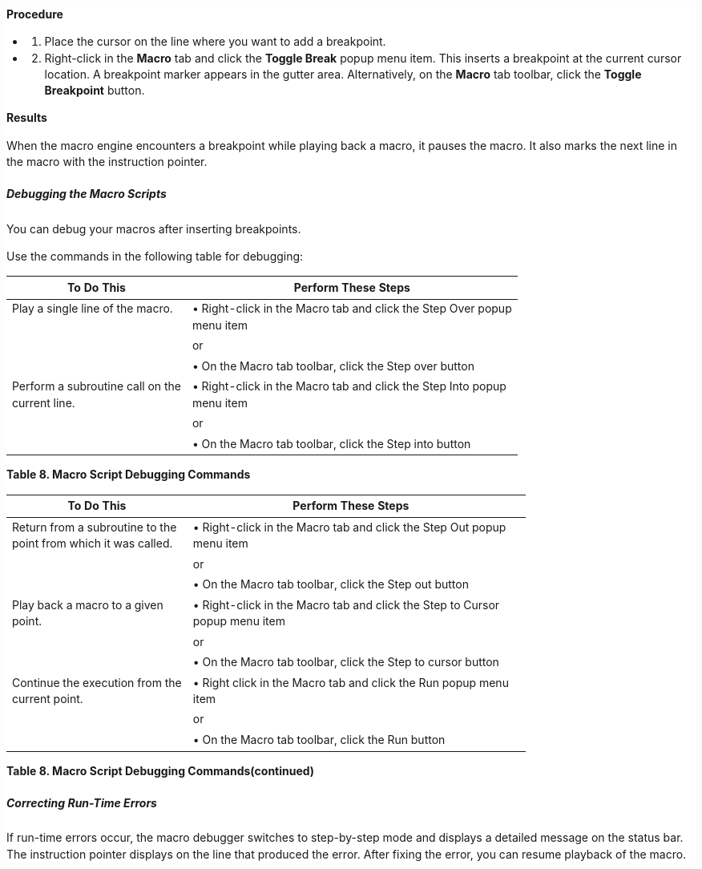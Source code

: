 **Procedure**

- 1. Place the cursor on the line where you want to add a breakpoint.
- 2. Right-click in the **Macro** tab and click the **Toggle Break** popup menu item. This inserts a breakpoint at the current cursor location. A breakpoint marker appears in the gutter area. Alternatively, on the **Macro** tab toolbar, click the **Toggle Breakpoint** button.

**Results**

When the macro engine encounters a breakpoint while playing back a macro, it pauses the macro. It also marks the next line in the macro with the instruction pointer.

##### Debugging the Macro Scripts
You can debug your macros after inserting breakpoints.

Use the commands in the following table for debugging:

| To Do This                                        | Perform These Steps                                                       |
|---------------------------------------------------|---------------------------------------------------------------------------|
| Play a single line of the macro.                  | • Right-click in the Macro tab and click the Step Over popup<br>menu item |
|                                                   | or                                                                        |
|                                                   | • On the Macro tab toolbar, click the Step over button                    |
| Perform a subroutine call on the<br>current line. | • Right-click in the Macro tab and click the Step Into popup<br>menu item |
|                                                   | or                                                                        |
|                                                   | • On the Macro tab toolbar, click the Step into button                    |

**Table 8. Macro Script Debugging Commands**

| To Do This                                                         | Perform These Steps                                                            |  |
|--------------------------------------------------------------------|--------------------------------------------------------------------------------|--|
| Return from a subroutine to the<br>point from which it was called. | • Right-click in the Macro tab and click the Step Out popup<br>menu item       |  |
|                                                                    | or                                                                             |  |
|                                                                    | • On the Macro tab toolbar, click the Step out button                          |  |
| Play back a macro to a given<br>point.                             | • Right-click in the Macro tab and click the Step to Cursor<br>popup menu item |  |
|                                                                    | or                                                                             |  |
|                                                                    | • On the Macro tab toolbar, click the Step to cursor button                    |  |
| Continue the execution from the<br>current point.                  | • Right click in the Macro tab and click the Run popup menu<br>item            |  |
|                                                                    | or                                                                             |  |
|                                                                    | • On the Macro tab toolbar, click the Run button                               |  |

**Table 8. Macro Script Debugging Commands(continued)**

##### Correcting Run-Time Errors
If run-time errors occur, the macro debugger switches to step-by-step mode and displays a detailed message on the status bar. The instruction pointer displays on the line that produced the error. After fixing the error, you can resume playback of the macro.
